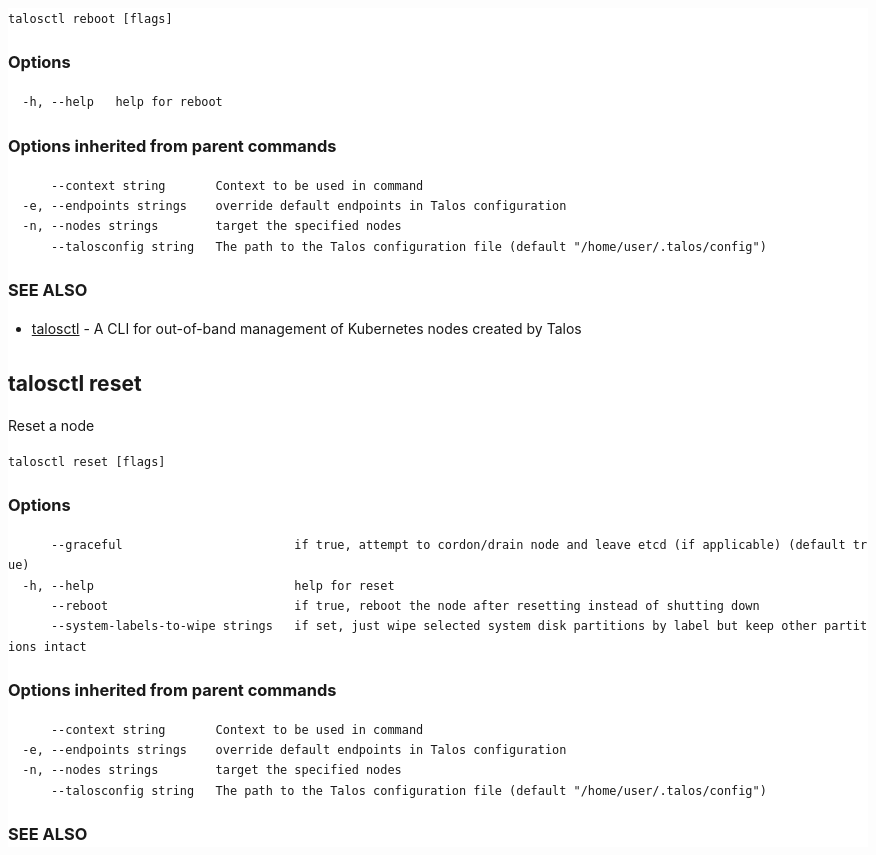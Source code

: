 ```
talosctl reboot [flags]
```

### Options

```
  -h, --help   help for reboot
```

### Options inherited from parent commands

```
      --context string       Context to be used in command
  -e, --endpoints strings    override default endpoints in Talos configuration
  -n, --nodes strings        target the specified nodes
      --talosconfig string   The path to the Talos configuration file (default "/home/user/.talos/config")
```

### SEE ALSO

* [talosctl](#talosctl)	 - A CLI for out-of-band management of Kubernetes nodes created by Talos

## talosctl reset

Reset a node

```
talosctl reset [flags]
```

### Options

```
      --graceful                        if true, attempt to cordon/drain node and leave etcd (if applicable) (default true)
  -h, --help                            help for reset
      --reboot                          if true, reboot the node after resetting instead of shutting down
      --system-labels-to-wipe strings   if set, just wipe selected system disk partitions by label but keep other partitions intact
```

### Options inherited from parent commands

```
      --context string       Context to be used in command
  -e, --endpoints strings    override default endpoints in Talos configuration
  -n, --nodes strings        target the specified nodes
      --talosconfig string   The path to the Talos configuration file (default "/home/user/.talos/config")
```

### SEE ALSO
